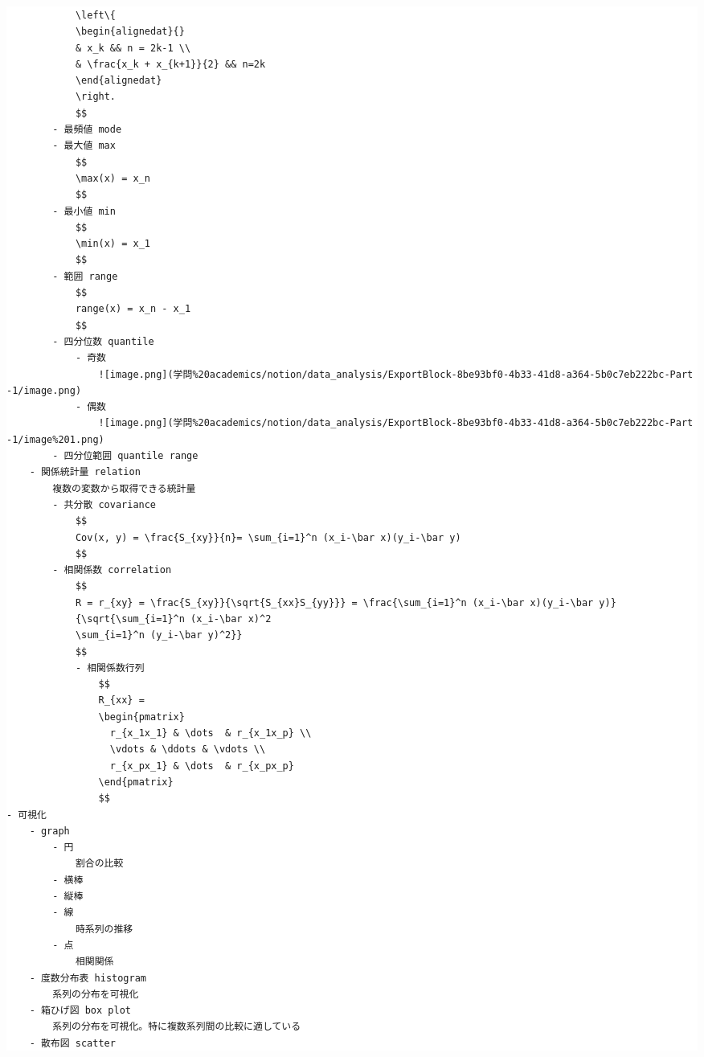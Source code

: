                 \left\{ 
                \begin{alignedat}{}   
                & x_k && n = 2k-1 \\
                & \frac{x_k + x_{k+1}}{2} && n=2k
                \end{alignedat} 
                \right.
                $$
            - 最頻値 mode
            - 最大値 max
                $$
                \max(x) = x_n
                $$
            - 最小値 min
                $$
                \min(x) = x_1
                $$
            - 範囲 range
                $$
                range(x) = x_n - x_1
                $$
            - 四分位数 quantile
                - 奇数
                    ![image.png](学問%20academics/notion/data_analysis/ExportBlock-8be93bf0-4b33-41d8-a364-5b0c7eb222bc-Part-1/image.png)
                - 偶数
                    ![image.png](学問%20academics/notion/data_analysis/ExportBlock-8be93bf0-4b33-41d8-a364-5b0c7eb222bc-Part-1/image%201.png)
            - 四分位範囲 quantile range
        - 関係統計量 relation
            複数の変数から取得できる統計量
            - 共分散 covariance
                $$
                Cov(x, y) = \frac{S_{xy}}{n}= \sum_{i=1}^n (x_i-\bar x)(y_i-\bar y)
                $$
            - 相関係数 correlation
                $$
                R = r_{xy} = \frac{S_{xy}}{\sqrt{S_{xx}S_{yy}}} = \frac{\sum_{i=1}^n (x_i-\bar x)(y_i-\bar y)}
                {\sqrt{\sum_{i=1}^n (x_i-\bar x)^2 
                \sum_{i=1}^n (y_i-\bar y)^2}}
                $$
                - 相関係数行列
                    $$
                    R_{xx} = 
                    \begin{pmatrix} 
                      r_{x_1x_1} & \dots  & r_{x_1x_p} \\
                      \vdots & \ddots & \vdots \\
                      r_{x_px_1} & \dots  & r_{x_px_p}
                    \end{pmatrix} 
                    $$
    - 可視化
        - graph
            - 円
                割合の比較
            - 横棒
            - 縦棒
            - 線
                時系列の推移
            - 点
                相関関係
        - 度数分布表 histogram
            系列の分布を可視化
        - 箱ひげ図 box plot
            系列の分布を可視化。特に複数系列間の比較に適している
        - 散布図 scatter